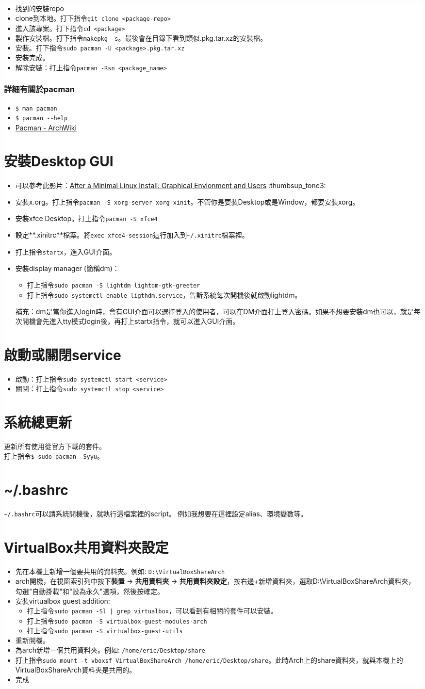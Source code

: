 - 找到<package>的安裝repo
- clone到本地。打下指令`git clone <package-repo>`
- 進入該專案。打下指令`cd <package>`
- 製作安裝檔。打下指令`makepkg -s`。最後會在目錄下看到類似<package>.pkg.tar.xz的安裝檔。
- 安裝。打下指令`sudo pacman -U <package>.pkg.tar.xz`
- 安裝完成。
- 解除安裝：打上指令`pacman -Rsn <package_name>`

### 詳細有關於pacman
- `$ man pacman`
- `$ pacman --help`
- [Pacman - ArchWiki](https://wiki.archlinux.org/index.php/pacman)

# 安裝Desktop GUI
- 可以參考此影片：[After a Minimal Linux Install: Graphical Envionment and Users](https://www.youtube.com/watch?v=nSHOb8YU9Gw) :thumbsup\_tone3: 
- 安裝x.org。打上指令`pacman -S xorg-server xorg-xinit`。不管你是要裝Desktop或是Window，都要安裝xorg。
- 安裝xfce Desktop。打上指令`pacman -S xfce4`
- 設定**.xinitrc**檔案。將`exec xfce4-session`這行加入到`~/.xinitrc`檔案裡。
- 打上指令`startx`，進入GUI介面。
- 安裝display manager (簡稱dm)：
    - 打上指令`sudo pacman -S lightdm lightdm-gtk-greeter`
    - 打上指令`sudo systemctl enable ligthdm.service`，告訴系統每次開機後就啟動lightdm。

    補充：dm是當你進入login時，會有GUI介面可以選擇登入的使用者，可以在DM介面打上登入密碼。如果不想要安裝dm也可以，就是每次開機會先進入tty模式login後，再打上startx指令，就可以進入GUI介面。

# 啟動或關閉service
- 啟動：打上指令`sudo systemctl start <service>`
- 關閉：打上指令`sudo systemctl stop <service>`

# 系統總更新
更新所有使用從官方下載的套件。    
打上指令`$ sudo pacman -Syyu`。

# ~/.bashrc
`~/.bashrc`可以請系統開機後，就執行這檔案裡的script。
例如我想要在這裡設定alias、環境變數等。

# VirtualBox共用資料夾設定
- 先在本機上新增一個要共用的資料夾。例如: `D:\VirtualBoxShareArch`
- arch開機，在視窗索引列中按下**裝置** -> **共用資料夾** -> **共用資料夾設定**，按右邊+新增資料夾，選取D:\VirtualBoxShareArch資料夾，勾選"自動掛載"和"設為永久"選項，然後按確定。
- 安裝virtualbox guest addition:
    - 打上指令`sudo pacman -Sl | grep virtualbox`，可以看到有相關的套件可以安裝。
    - 打上指令`sudo pacman -S virtualbox-guest-modules-arch`
    - 打上指令`sudo pacman -S virtualbox-guest-utils`
- 重新開機。
- 為arch新增一個共用資料夾。例如: `/home/eric/Desktop/share`
- 打上指令`sudo mount -t vboxsf VirtualBoxShareArch /home/eric/Desktop/share`。此時Arch上的share資料夾，就與本機上的VirtualBoxShareArch資料夾是共用的。
- 完成
